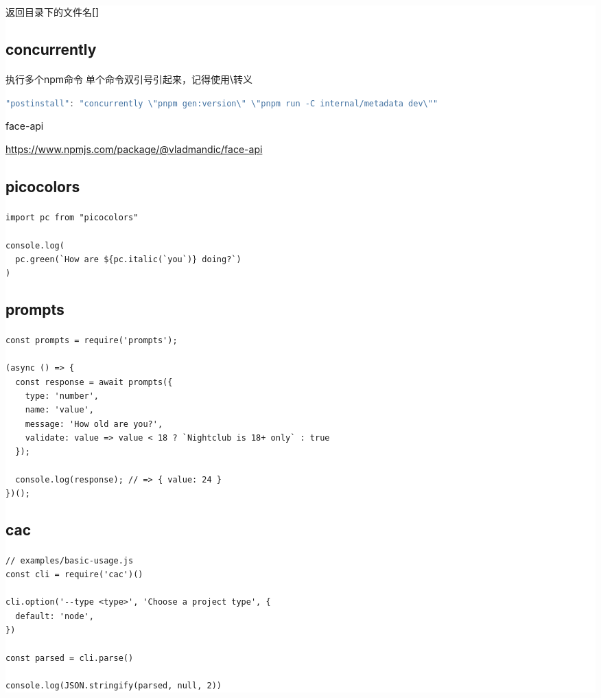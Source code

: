 返回目录下的文件名[]

## concurrently

执行多个npm命令 单个命令双引号引起来，记得使用\转义

```typescript
"postinstall": "concurrently \"pnpm gen:version\" \"pnpm run -C internal/metadata dev\""
```

face-api

<https://www.npmjs.com/package/@vladmandic/face-api>

## picocolors

```
import pc from "picocolors"

console.log(
  pc.green(`How are ${pc.italic(`you`)} doing?`)
)
```

## prompts

```
const prompts = require('prompts');

(async () => {
  const response = await prompts({
    type: 'number',
    name: 'value',
    message: 'How old are you?',
    validate: value => value < 18 ? `Nightclub is 18+ only` : true
  });

  console.log(response); // => { value: 24 }
})();
```

## cac

```
// examples/basic-usage.js
const cli = require('cac')()

cli.option('--type <type>', 'Choose a project type', {
  default: 'node',
})

const parsed = cli.parse()

console.log(JSON.stringify(parsed, null, 2))
```
